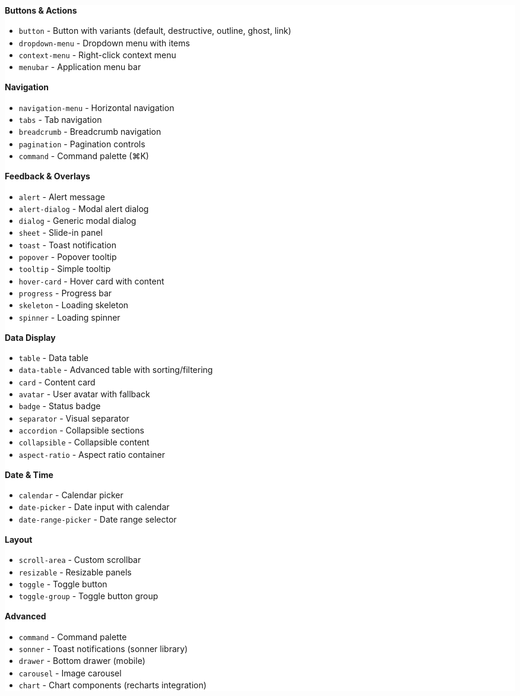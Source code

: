 **Buttons & Actions**
- `button` - Button with variants (default, destructive, outline, ghost, link)
- `dropdown-menu` - Dropdown menu with items
- `context-menu` - Right-click context menu
- `menubar` - Application menu bar

**Navigation**
- `navigation-menu` - Horizontal navigation
- `tabs` - Tab navigation
- `breadcrumb` - Breadcrumb navigation
- `pagination` - Pagination controls
- `command` - Command palette (⌘K)

**Feedback & Overlays**
- `alert` - Alert message
- `alert-dialog` - Modal alert dialog
- `dialog` - Generic modal dialog
- `sheet` - Slide-in panel
- `toast` - Toast notification
- `popover` - Popover tooltip
- `tooltip` - Simple tooltip
- `hover-card` - Hover card with content
- `progress` - Progress bar
- `skeleton` - Loading skeleton
- `spinner` - Loading spinner

**Data Display**
- `table` - Data table
- `data-table` - Advanced table with sorting/filtering
- `card` - Content card
- `avatar` - User avatar with fallback
- `badge` - Status badge
- `separator` - Visual separator
- `accordion` - Collapsible sections
- `collapsible` - Collapsible content
- `aspect-ratio` - Aspect ratio container

**Date & Time**
- `calendar` - Calendar picker
- `date-picker` - Date input with calendar
- `date-range-picker` - Date range selector

**Layout**
- `scroll-area` - Custom scrollbar
- `resizable` - Resizable panels
- `toggle` - Toggle button
- `toggle-group` - Toggle button group

**Advanced**
- `command` - Command palette
- `sonner` - Toast notifications (sonner library)
- `drawer` - Bottom drawer (mobile)
- `carousel` - Image carousel
- `chart` - Chart components (recharts integration)
